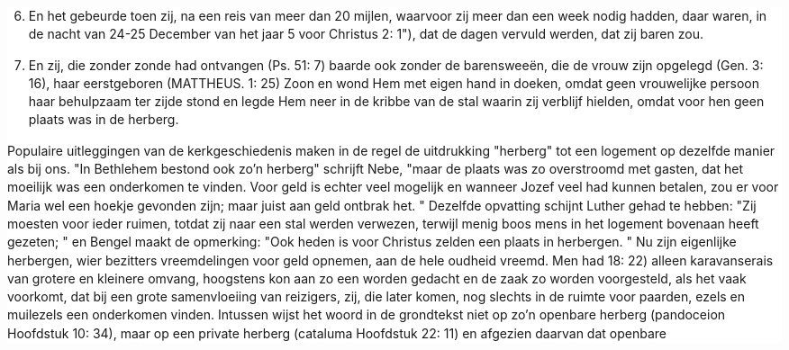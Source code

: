 6. En het gebeurde toen zij, na een reis van meer dan 20 mijlen, waarvoor zij meer dan een week nodig hadden, daar waren, in de nacht van 24-25 December van het jaar 5 voor Christus 2: 1"), dat de dagen vervuld werden, dat zij baren zou.

7. En zij, die zonder zonde had ontvangen (Ps. 51: 7) baarde ook zonder de barensweeën, die de vrouw zijn opgelegd (Gen. 3: 16), haar eerstgeboren (MATTHEUS. 1: 25) Zoon en wond Hem met eigen hand in doeken, omdat geen vrouwelijke persoon haar behulpzaam ter zijde stond en legde Hem neer in de kribbe van de stal waarin zij verblijf hielden, omdat voor hen geen plaats was in de herberg.

Populaire uitleggingen van de kerkgeschiedenis maken in de regel de uitdrukking "herberg" tot een logement op dezelfde manier als bij ons. "In Bethlehem bestond ook zo’n herberg" schrijft Nebe, "maar de plaats was zo overstroomd met gasten, dat het moeilijk was een onderkomen te vinden. Voor geld is echter veel mogelijk en wanneer Jozef veel had kunnen betalen, zou er voor Maria wel een hoekje gevonden zijn; maar juist aan geld ontbrak het. " Dezelfde opvatting schijnt Luther gehad te hebben: "Zij moesten voor ieder ruimen, totdat zij naar een stal werden verwezen, terwijl menig boos mens in het logement bovenaan heeft gezeten; " en Bengel maakt de opmerking: "Ook heden is voor Christus zelden een plaats in herbergen. " Nu zijn eigenlijke herbergen, wier bezitters vreemdelingen voor geld opnemen, aan de hele oudheid vreemd. Men had 18: 22) alleen karavanserais van grotere en kleinere omvang, hoogstens kon aan zo een worden gedacht en de zaak zo worden voorgesteld, als het vaak voorkomt, dat bij een grote samenvloeiing van reizigers, zij, die later komen, nog slechts in de ruimte voor paarden, ezels en muilezels een onderkomen vinden. Intussen wijst het woord in de grondtekst niet op zo’n openbare herberg (pandoceion Hoofdstuk 10: 34), maar op een private herberg (cataluma Hoofdstuk 22: 11) en afgezien daarvan dat openbare

